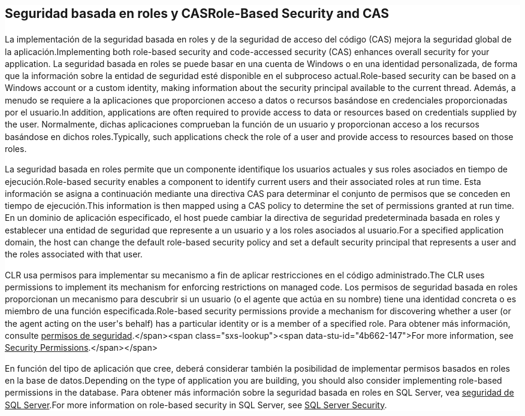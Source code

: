 ## <a name="role-based-security-and-cas"></a><span data-ttu-id="4b662-137">Seguridad basada en roles y CAS</span><span class="sxs-lookup"><span data-stu-id="4b662-137">Role-Based Security and CAS</span></span>  
 <span data-ttu-id="4b662-138">La implementación de la seguridad basada en roles y de la seguridad de acceso del código (CAS) mejora la seguridad global de la aplicación.</span><span class="sxs-lookup"><span data-stu-id="4b662-138">Implementing both role-based security and code-accessed security (CAS) enhances overall security for your application.</span></span> <span data-ttu-id="4b662-139">La seguridad basada en roles se puede basar en una cuenta de Windows o en una identidad personalizada, de forma que la información sobre la entidad de seguridad esté disponible en el subproceso actual.</span><span class="sxs-lookup"><span data-stu-id="4b662-139">Role-based security can be based on a Windows account or a custom identity, making information about the security principal available to the current thread.</span></span> <span data-ttu-id="4b662-140">Además, a menudo se requiere a la aplicaciones que proporcionen acceso a datos o recursos basándose en credenciales proporcionadas por el usuario.</span><span class="sxs-lookup"><span data-stu-id="4b662-140">In addition, applications are often required to provide access to data or resources based on credentials supplied by the user.</span></span> <span data-ttu-id="4b662-141">Normalmente, dichas aplicaciones comprueban la función de un usuario y proporcionan acceso a los recursos basándose en dichos roles.</span><span class="sxs-lookup"><span data-stu-id="4b662-141">Typically, such applications check the role of a user and provide access to resources based on those roles.</span></span>  
  
 <span data-ttu-id="4b662-142">La seguridad basada en roles permite que un componente identifique los usuarios actuales y sus roles asociados en tiempo de ejecución.</span><span class="sxs-lookup"><span data-stu-id="4b662-142">Role-based security enables a component to identify current users and their associated roles at run time.</span></span> <span data-ttu-id="4b662-143">Esta información se asigna a continuación mediante una directiva CAS para determinar el conjunto de permisos que se conceden en tiempo de ejecución.</span><span class="sxs-lookup"><span data-stu-id="4b662-143">This information is then mapped using a CAS policy to determine the set of permissions granted at run time.</span></span> <span data-ttu-id="4b662-144">En un dominio de aplicación especificado, el host puede cambiar la directiva de seguridad predeterminada basada en roles y establecer una entidad de seguridad que represente a un usuario y a los roles asociados al usuario.</span><span class="sxs-lookup"><span data-stu-id="4b662-144">For a specified application domain, the host can change the default role-based security policy and set a default security principal that represents a user and the roles associated with that user.</span></span>  
  
 <span data-ttu-id="4b662-145">CLR usa permisos para implementar su mecanismo a fin de aplicar restricciones en el código administrado.</span><span class="sxs-lookup"><span data-stu-id="4b662-145">The CLR uses permissions to implement its mechanism for enforcing restrictions on managed code.</span></span> <span data-ttu-id="4b662-146">Los permisos de seguridad basada en roles proporcionan un mecanismo para descubrir si un usuario (o el agente que actúa en su nombre) tiene una identidad concreta o es miembro de una función especificada.</span><span class="sxs-lookup"><span data-stu-id="4b662-146">Role-based security permissions provide a mechanism for discovering whether a user (or the agent acting on the user's behalf) has a particular identity or is a member of a specified role.</span></span> <span data-ttu-id="4b662-147">Para obtener más información, consulte [permisos de seguridad](https://docs.microsoft.com/previous-versions/dotnet/netframework-4.0/5ba4k1c5(v=vs.100)).</span><span class="sxs-lookup"><span data-stu-id="4b662-147">For more information, see [Security Permissions](https://docs.microsoft.com/previous-versions/dotnet/netframework-4.0/5ba4k1c5(v=vs.100)).</span></span>  
  
 <span data-ttu-id="4b662-148">En función del tipo de aplicación que cree, deberá considerar también la posibilidad de implementar permisos basados en roles en la base de datos.</span><span class="sxs-lookup"><span data-stu-id="4b662-148">Depending on the type of application you are building, you should also consider implementing role-based permissions in the database.</span></span> <span data-ttu-id="4b662-149">Para obtener más información sobre la seguridad basada en roles en SQL Server, vea [seguridad de SQL Server](../../../../docs/framework/data/adonet/sql/sql-server-security.md).</span><span class="sxs-lookup"><span data-stu-id="4b662-149">For more information on role-based security in SQL Server, see [SQL Server Security](../../../../docs/framework/data/adonet/sql/sql-server-security.md).</span></span>  
  